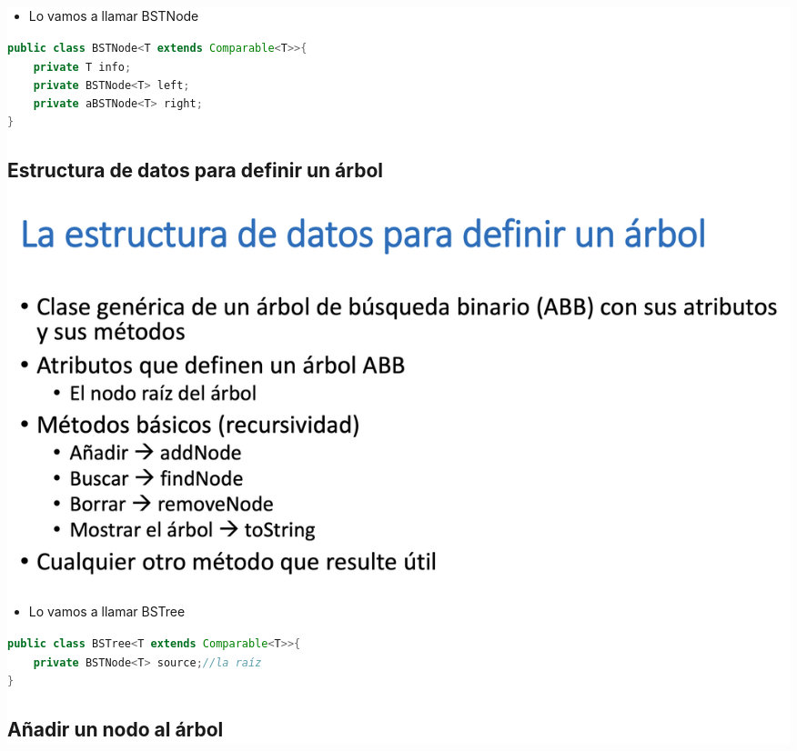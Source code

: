 - Lo vamos a llamar BSTNode
````java
public class BSTNode<T extends Comparable<T>>{
	private T info;
	private BSTNode<T> left;
	private aBSTNode<T> right;
}
````

## Estructura de datos para definir un árbol

![](img/Pasted%20image%2020231017153150.png)

- Lo vamos a llamar BSTree
````java
public class BSTree<T extends Comparable<T>>{
	private BSTNode<T> source;//la raíz
}
````

## Añadir un nodo al árbol
